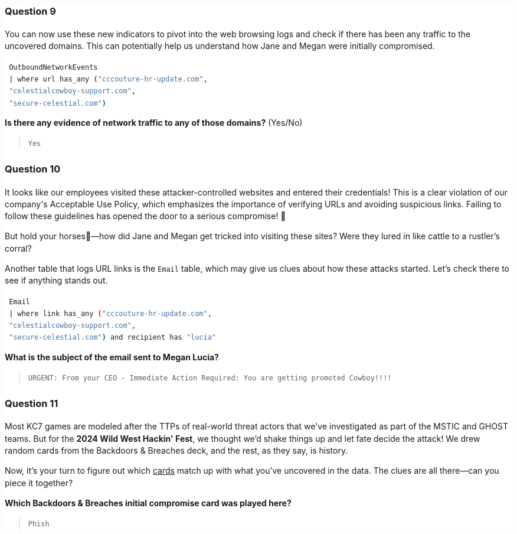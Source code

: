 ### Question 9

You can now use these new indicators to pivot into the web browsing logs and check if there has been any traffic to the uncovered domains. This can potentially help us understand how Jane and Megan were initially compromised.

```bash
 OutboundNetworkEvents
 | where url has_any ("cccouture-hr-update.com", 
 "celestialcowboy-support.com",
 "secure-celestial.com")
```

**Is there any evidence of network traffic to any of those domains?** (Yes/No)

> `Yes`
> 

### Question 10

It looks like our employees visited these attacker-controlled websites and entered their credentials! This is a clear violation of our company's Acceptable Use Policy, which emphasizes the importance of verifying URLs and avoiding suspicious links. Failing to follow these guidelines has opened the door to a serious compromise! 🤬

But hold your horses🐎—how did Jane and Megan get tricked into visiting these sites? Were they lured in like cattle to a rustler’s corral?

Another table that logs URL links is the `Email` table, which may give us clues about how these attacks started. Let’s check there to see if anything stands out.

```bash
 Email
 | where link has_any ("cccouture-hr-update.com", 
 "celestialcowboy-support.com",
 "secure-celestial.com") and recipient has "lucia"
```

**What is the subject of the email sent to Megan Lucia?**

> `URGENT: From your CEO - Immediate Action Required: You are getting promoted Cowboy!!!!`
> 

### Question 11

Most KC7 games are modeled after the TTPs of real-world threat actors that we've investigated as part of the MSTIC and GHOST teams. But for the **2024 Wild West Hackin' Fest**, we thought we’d shake things up and let fate decide the attack! We drew random cards from the Backdoors & Breaches deck, and the rest, as they say, is history.

Now, it’s your turn to figure out which [cards](https://bnb.silverday.de/about/cards.php) match up with what you’ve uncovered in the data. The clues are all there—can you piece it together?

**Which Backdoors & Breaches initial compromise card was played here?**

> `Phish`
> 
